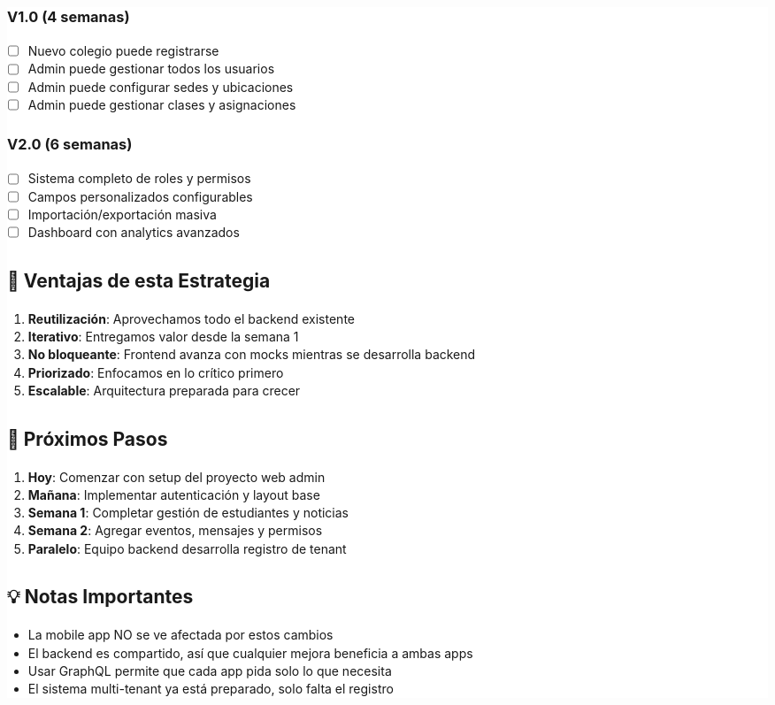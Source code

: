 ### V1.0 (4 semanas)
- [ ] Nuevo colegio puede registrarse
- [ ] Admin puede gestionar todos los usuarios
- [ ] Admin puede configurar sedes y ubicaciones
- [ ] Admin puede gestionar clases y asignaciones

### V2.0 (6 semanas)
- [ ] Sistema completo de roles y permisos
- [ ] Campos personalizados configurables
- [ ] Importación/exportación masiva
- [ ] Dashboard con analytics avanzados

## 🔄 Ventajas de esta Estrategia

1. **Reutilización**: Aprovechamos todo el backend existente
2. **Iterativo**: Entregamos valor desde la semana 1
3. **No bloqueante**: Frontend avanza con mocks mientras se desarrolla backend
4. **Priorizado**: Enfocamos en lo crítico primero
5. **Escalable**: Arquitectura preparada para crecer

## 🚦 Próximos Pasos

1. **Hoy**: Comenzar con setup del proyecto web admin
2. **Mañana**: Implementar autenticación y layout base
3. **Semana 1**: Completar gestión de estudiantes y noticias
4. **Semana 2**: Agregar eventos, mensajes y permisos
5. **Paralelo**: Equipo backend desarrolla registro de tenant

## 💡 Notas Importantes

- La mobile app NO se ve afectada por estos cambios
- El backend es compartido, así que cualquier mejora beneficia a ambas apps
- Usar GraphQL permite que cada app pida solo lo que necesita
- El sistema multi-tenant ya está preparado, solo falta el registro